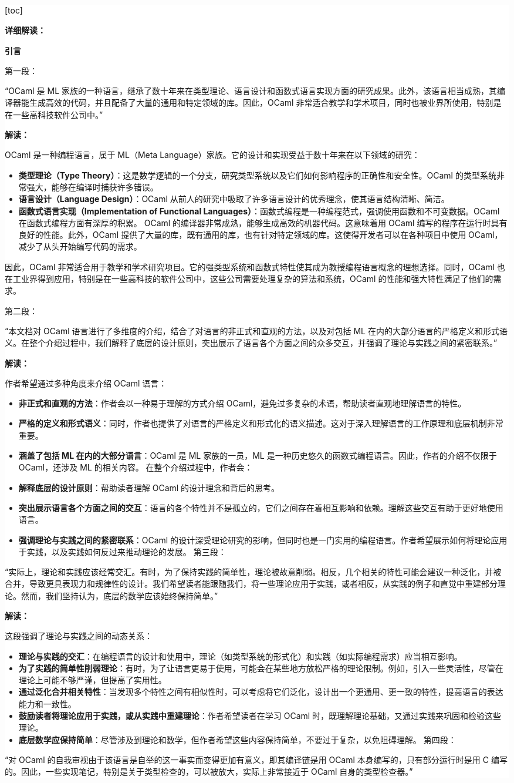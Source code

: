 [toc]



**详细解读：**

**引言**

第一段：

“OCaml 是 ML 家族的一种语言，继承了数十年来在类型理论、语言设计和函数式语言实现方面的研究成果。此外，该语言相当成熟，其编译器能生成高效的代码，并且配备了大量的通用和特定领域的库。因此，OCaml 非常适合教学和学术项目，同时也被业界所使用，特别是在一些高科技软件公司中。”

**解读：**

OCaml 是一种编程语言，属于 ML（Meta Language）家族。它的设计和实现受益于数十年来在以下领域的研究：

- **类型理论（Type Theory）**：这是数学逻辑的一个分支，研究类型系统以及它们如何影响程序的正确性和安全性。OCaml 的类型系统非常强大，能够在编译时捕获许多错误。
- **语言设计（Language Design）**：OCaml 从前人的研究中吸取了许多语言设计的优秀理念，使其语言结构清晰、简洁。
- **函数式语言实现（Implementation of Functional Languages）**：函数式编程是一种编程范式，强调使用函数和不可变数据。OCaml 在函数式编程方面有深厚的积累。
OCaml 的编译器非常成熟，能够生成高效的机器代码。这意味着用 OCaml 编写的程序在运行时具有良好的性能。此外，OCaml 提供了大量的库，既有通用的库，也有针对特定领域的库。这使得开发者可以在各种项目中使用 OCaml，减少了从头开始编写代码的需求。

因此，OCaml 非常适合用于教学和学术研究项目。它的强类型系统和函数式特性使其成为教授编程语言概念的理想选择。同时，OCaml 也在工业界得到应用，特别是在一些高科技的软件公司中，这些公司需要处理复杂的算法和系统，OCaml 的性能和强大特性满足了他们的需求。

第二段：

“本文档对 OCaml 语言进行了多维度的介绍，结合了对语言的非正式和直观的方法，以及对包括 ML 在内的大部分语言的严格定义和形式语义。在整个介绍过程中，我们解释了底层的设计原则，突出展示了语言各个方面之间的众多交互，并强调了理论与实践之间的紧密联系。”

**解读：**

作者希望通过多种角度来介绍 OCaml 语言：

- **非正式和直观的方法**：作者会以一种易于理解的方式介绍 OCaml，避免过多复杂的术语，帮助读者直观地理解语言的特性。
- **严格的定义和形式语义**：同时，作者也提供了对语言的严格定义和形式化的语义描述。这对于深入理解语言的工作原理和底层机制非常重要。
- **涵盖了包括 ML 在内的大部分语言**：OCaml 是 ML 家族的一员，ML 是一种历史悠久的函数式编程语言。因此，作者的介绍不仅限于 OCaml，还涉及 ML 的相关内容。
在整个介绍过程中，作者会：

- **解释底层的设计原则**：帮助读者理解 OCaml 的设计理念和背后的思考。
- **突出展示语言各个方面之间的交互**：语言的各个特性并不是孤立的，它们之间存在着相互影响和依赖。理解这些交互有助于更好地使用语言。
- **强调理论与实践之间的紧密联系**：OCaml 的设计深受理论研究的影响，但同时也是一门实用的编程语言。作者希望展示如何将理论应用于实践，以及实践如何反过来推动理论的发展。
第三段：

“实际上，理论和实践应该经常交汇。有时，为了保持实践的简单性，理论被故意削弱。相反，几个相关的特性可能会建议一种泛化，并被合并，导致更具表现力和规律性的设计。我们希望读者能跟随我们，将一些理论应用于实践，或者相反，从实践的例子和直觉中重建部分理论。然而，我们坚持认为，底层的数学应该始终保持简单。”

**解读：**

这段强调了理论与实践之间的动态关系：

- **理论与实践的交汇**：在编程语言的设计和使用中，理论（如类型系统的形式化）和实践（如实际编程需求）应当相互影响。
- **为了实践的简单性削弱理论**：有时，为了让语言更易于使用，可能会在某些地方放松严格的理论限制。例如，引入一些灵活性，尽管在理论上可能不够严谨，但提高了实用性。
- **通过泛化合并相关特性**：当发现多个特性之间有相似性时，可以考虑将它们泛化，设计出一个更通用、更一致的特性，提高语言的表达能力和一致性。
- **鼓励读者将理论应用于实践，或从实践中重建理论**：作者希望读者在学习 OCaml 时，既理解理论基础，又通过实践来巩固和检验这些理论。
- **底层数学应保持简单**：尽管涉及到理论和数学，但作者希望这些内容保持简单，不要过于复杂，以免阻碍理解。
第四段：

“对 OCaml 的自我审视由于该语言是自举的这一事实而变得更加有意义，即其编译链是用 OCaml 本身编写的，只有部分运行时是用 C 编写的。因此，一些实现笔记，特别是关于类型检查的，可以被放大，实际上非常接近于 OCaml 自身的类型检查器。”

